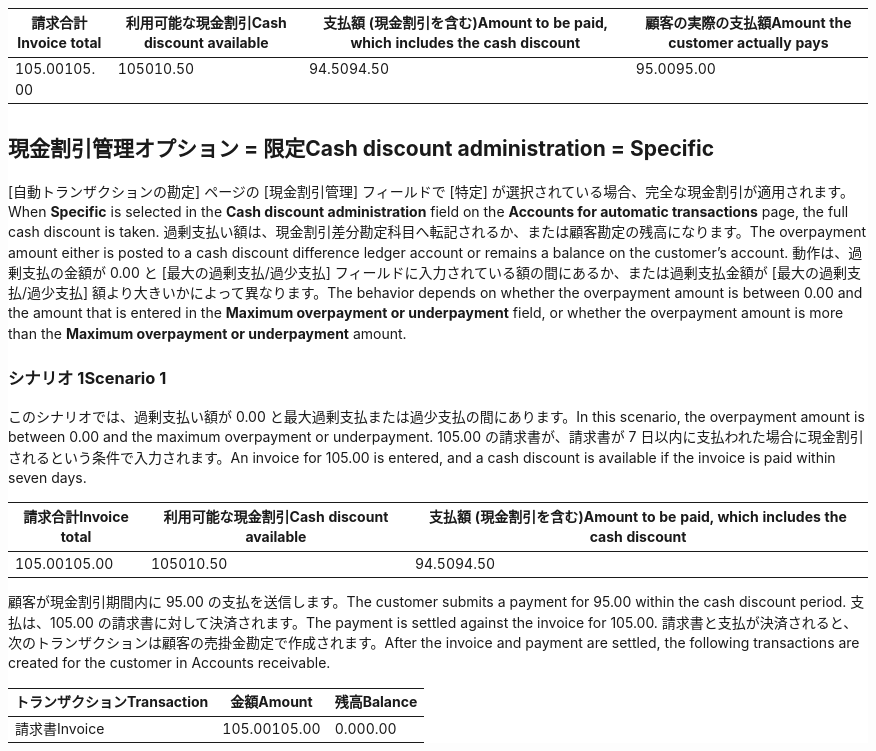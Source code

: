 | <span data-ttu-id="0dd1b-108">請求合計</span><span class="sxs-lookup"><span data-stu-id="0dd1b-108">Invoice total</span></span> | <span data-ttu-id="0dd1b-109">利用可能な現金割引</span><span class="sxs-lookup"><span data-stu-id="0dd1b-109">Cash discount available</span></span> | <span data-ttu-id="0dd1b-110">支払額 (現金割引を含む)</span><span class="sxs-lookup"><span data-stu-id="0dd1b-110">Amount to be paid, which includes the cash discount</span></span> | <span data-ttu-id="0dd1b-111">顧客の実際の支払額</span><span class="sxs-lookup"><span data-stu-id="0dd1b-111">Amount the customer actually pays</span></span> |
|---------------|-------------------------|-----------------------------------------------------|-----------------------------------|
| <span data-ttu-id="0dd1b-112">105.00</span><span class="sxs-lookup"><span data-stu-id="0dd1b-112">105.00</span></span>        | <span data-ttu-id="0dd1b-113">1050</span><span class="sxs-lookup"><span data-stu-id="0dd1b-113">10.50</span></span>                   | <span data-ttu-id="0dd1b-114">94.50</span><span class="sxs-lookup"><span data-stu-id="0dd1b-114">94.50</span></span>                                               | <span data-ttu-id="0dd1b-115">95.00</span><span class="sxs-lookup"><span data-stu-id="0dd1b-115">95.00</span></span>                             |

## <a name="cash-discount-administration--specific"></a><span data-ttu-id="0dd1b-116">現金割引管理オプション = 限定</span><span class="sxs-lookup"><span data-stu-id="0dd1b-116">Cash discount administration = Specific</span></span>
<span data-ttu-id="0dd1b-117">[自動トランザクションの勘定] ページの [現金割引管理] フィールドで [特定] が選択されている場合、完全な現金割引が適用されます。</span><span class="sxs-lookup"><span data-stu-id="0dd1b-117">When **Specific** is selected in the **Cash discount administration** field on the **Accounts for automatic transactions** page, the full cash discount is taken.</span></span> <span data-ttu-id="0dd1b-118">過剰支払い額は、現金割引差分勘定科目へ転記されるか、または顧客勘定の残高になります。</span><span class="sxs-lookup"><span data-stu-id="0dd1b-118">The overpayment amount either is posted to a cash discount difference ledger account or remains a balance on the customer’s account.</span></span> <span data-ttu-id="0dd1b-119">動作は、過剰支払の金額が 0.00 と [最大の過剰支払/過少支払] フィールドに入力されている額の間にあるか、または過剰支払金額が [最大の過剰支払/過少支払] 額より大きいかによって異なります。</span><span class="sxs-lookup"><span data-stu-id="0dd1b-119">The behavior depends on whether the overpayment amount is between 0.00 and the amount that is entered in the **Maximum overpayment or underpayment** field, or whether the overpayment amount is more than the **Maximum overpayment or underpayment** amount.</span></span>

### <a name="scenario-1"></a><span data-ttu-id="0dd1b-120">シナリオ 1</span><span class="sxs-lookup"><span data-stu-id="0dd1b-120">Scenario 1</span></span>

<span data-ttu-id="0dd1b-121">このシナリオでは、過剰支払い額が 0.00 と最大過剰支払または過少支払の間にあります。</span><span class="sxs-lookup"><span data-stu-id="0dd1b-121">In this scenario, the overpayment amount is between 0.00 and the maximum overpayment or underpayment.</span></span> <span data-ttu-id="0dd1b-122">105.00 の請求書が、請求書が 7 日以内に支払われた場合に現金割引されるという条件で入力されます。</span><span class="sxs-lookup"><span data-stu-id="0dd1b-122">An invoice for 105.00 is entered, and a cash discount is available if the invoice is paid within seven days.</span></span>

| <span data-ttu-id="0dd1b-123">請求合計</span><span class="sxs-lookup"><span data-stu-id="0dd1b-123">Invoice total</span></span> | <span data-ttu-id="0dd1b-124">利用可能な現金割引</span><span class="sxs-lookup"><span data-stu-id="0dd1b-124">Cash discount available</span></span> | <span data-ttu-id="0dd1b-125">支払額 (現金割引を含む)</span><span class="sxs-lookup"><span data-stu-id="0dd1b-125">Amount to be paid, which includes the cash discount</span></span> |
|---------------|-------------------------|-----------------------------------------------------|
| <span data-ttu-id="0dd1b-126">105.00</span><span class="sxs-lookup"><span data-stu-id="0dd1b-126">105.00</span></span>        | <span data-ttu-id="0dd1b-127">1050</span><span class="sxs-lookup"><span data-stu-id="0dd1b-127">10.50</span></span>                   | <span data-ttu-id="0dd1b-128">94.50</span><span class="sxs-lookup"><span data-stu-id="0dd1b-128">94.50</span></span>                                               |

<span data-ttu-id="0dd1b-129">顧客が現金割引期間内に 95.00 の支払を送信します。</span><span class="sxs-lookup"><span data-stu-id="0dd1b-129">The customer submits a payment for 95.00 within the cash discount period.</span></span> <span data-ttu-id="0dd1b-130">支払は、105.00 の請求書に対して決済されます。</span><span class="sxs-lookup"><span data-stu-id="0dd1b-130">The payment is settled against the invoice for 105.00.</span></span> <span data-ttu-id="0dd1b-131">請求書と支払が決済されると、次のトランザクションは顧客の売掛金勘定で作成されます。</span><span class="sxs-lookup"><span data-stu-id="0dd1b-131">After the invoice and payment are settled, the following transactions are created for the customer in Accounts receivable.</span></span>

| <span data-ttu-id="0dd1b-132">トランザクション</span><span class="sxs-lookup"><span data-stu-id="0dd1b-132">Transaction</span></span>   | <span data-ttu-id="0dd1b-133">金額</span><span class="sxs-lookup"><span data-stu-id="0dd1b-133">Amount</span></span> | <span data-ttu-id="0dd1b-134">残高</span><span class="sxs-lookup"><span data-stu-id="0dd1b-134">Balance</span></span> |
|---------------|--------|---------|
| <span data-ttu-id="0dd1b-135">請求書</span><span class="sxs-lookup"><span data-stu-id="0dd1b-135">Invoice</span></span>       | <span data-ttu-id="0dd1b-136">105.00</span><span class="sxs-lookup"><span data-stu-id="0dd1b-136">105.00</span></span> | <span data-ttu-id="0dd1b-137">0.00</span><span class="sxs-lookup"><span data-stu-id="0dd1b-137">0.00</span></span>    |